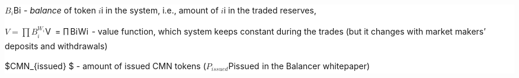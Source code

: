 <p><span class="katex--inline"><span class="katex"><span class="katex-mathml"><math><semantics><mrow><msub><mi>B</mi><mi>i</mi></msub></mrow><annotation encoding="application/x-tex">B_i</annotation></semantics></math></span><span class="katex-html" aria-hidden="true"><span class="base"><span class="strut" style="height: 0.83333em; vertical-align: -0.15em;"></span><span class="mord"><span style="margin-right: 0.05017em;" class="mord mathdefault">B</span><span class="msupsub"><span class="vlist-t vlist-t2"><span class="vlist-r"><span class="vlist" style="height: 0.311664em;"><span class="" style="top: -2.55em; margin-left: -0.05017em; margin-right: 0.05em;"><span class="pstrut" style="height: 2.7em;"></span><span class="sizing reset-size6 size3 mtight"><span class="mord mathdefault mtight">i</span></span></span></span><span class="vlist-s">​</span></span><span class="vlist-r"><span class="vlist" style="height: 0.15em;"><span class=""></span></span></span></span></span></span></span></span></span></span> - <em>balance</em> of token <span class="katex--inline"><span class="katex"><span class="katex-mathml"><math><semantics><mrow><mi>i</mi></mrow><annotation encoding="application/x-tex">i</annotation></semantics></math></span><span class="katex-html" aria-hidden="true"><span class="base"><span class="strut" style="height: 0.65952em; vertical-align: 0em;"></span><span class="mord mathdefault">i</span></span></span></span></span> in the system, i.e., amount of <span class="katex--inline"><span class="katex"><span class="katex-mathml"><math><semantics><mrow><mi>i</mi></mrow><annotation encoding="application/x-tex">i</annotation></semantics></math></span><span class="katex-html" aria-hidden="true"><span class="base"><span class="strut" style="height: 0.65952em; vertical-align: 0em;"></span><span class="mord mathdefault">i</span></span></span></span></span> in the traded reserves,</p>
<p><span class="katex--inline"><span class="katex"><span class="katex-mathml"><math><semantics><mrow><mi>V</mi><mo>=</mo><mo>∏</mo><msubsup><mi>B</mi><mi>i</mi><msub><mi>W</mi><mi>i</mi></msub></msubsup></mrow><annotation encoding="application/x-tex">V = \prod B_i^{W_i}</annotation></semantics></math></span><span class="katex-html" aria-hidden="true"><span class="base"><span class="strut" style="height: 0.68333em; vertical-align: 0em;"></span><span style="margin-right: 0.22222em;" class="mord mathdefault">V</span><span class="mspace" style="margin-right: 0.277778em;"></span><span class="mrel">=</span><span class="mspace" style="margin-right: 0.277778em;"></span></span><span class="base"><span class="strut" style="height: 1.2001em; vertical-align: -0.276864em;"></span><span class="mop op-symbol small-op" style="position: relative; top: -0.000005em;">∏</span><span class="mspace" style="margin-right: 0.166667em;"></span><span class="mord"><span style="margin-right: 0.05017em;" class="mord mathdefault">B</span><span class="msupsub"><span class="vlist-t vlist-t2"><span class="vlist-r"><span class="vlist" style="height: 0.923231em;"><span class="" style="top: -2.42314em; margin-left: -0.05017em; margin-right: 0.05em;"><span class="pstrut" style="height: 2.7em;"></span><span class="sizing reset-size6 size3 mtight"><span class="mord mathdefault mtight">i</span></span></span><span class="" style="top: -3.1449em; margin-right: 0.05em;"><span class="pstrut" style="height: 2.7em;"></span><span class="sizing reset-size6 size3 mtight"><span class="mord mtight"><span class="mord mtight"><span style="margin-right: 0.13889em;" class="mord mathdefault mtight">W</span><span class="msupsub"><span class="vlist-t vlist-t2"><span class="vlist-r"><span class="vlist" style="height: 0.328086em;"><span class="" style="top: -2.357em; margin-left: -0.13889em; margin-right: 0.0714286em;"><span class="pstrut" style="height: 2.5em;"></span><span class="sizing reset-size3 size1 mtight"><span class="mord mathdefault mtight">i</span></span></span></span><span class="vlist-s">​</span></span><span class="vlist-r"><span class="vlist" style="height: 0.143em;"><span class=""></span></span></span></span></span></span></span></span></span></span><span class="vlist-s">​</span></span><span class="vlist-r"><span class="vlist" style="height: 0.276864em;"><span class=""></span></span></span></span></span></span></span></span></span></span> - value function, which system keeps constant during the trades (but it changes with market makers’ deposits and withdrawals)</p>
<p>$CMN_{issued} $ - amount of issued CMN tokens (<span class="katex--inline"><span class="katex"><span class="katex-mathml"><math><semantics><mrow><msub><mi>P</mi><mrow><mi>i</mi><mi>s</mi><mi>s</mi><mi>u</mi><mi>e</mi><mi>d</mi></mrow></msub></mrow><annotation encoding="application/x-tex">P_{issued}</annotation></semantics></math></span><span class="katex-html" aria-hidden="true"><span class="base"><span class="strut" style="height: 0.83333em; vertical-align: -0.15em;"></span><span class="mord"><span style="margin-right: 0.13889em;" class="mord mathdefault">P</span><span class="msupsub"><span class="vlist-t vlist-t2"><span class="vlist-r"><span class="vlist" style="height: 0.336108em;"><span class="" style="top: -2.55em; margin-left: -0.13889em; margin-right: 0.05em;"><span class="pstrut" style="height: 2.7em;"></span><span class="sizing reset-size6 size3 mtight"><span class="mord mtight"><span class="mord mathdefault mtight">i</span><span class="mord mathdefault mtight">s</span><span class="mord mathdefault mtight">s</span><span class="mord mathdefault mtight">u</span><span class="mord mathdefault mtight">e</span><span class="mord mathdefault mtight">d</span></span></span></span></span><span class="vlist-s">​</span></span><span class="vlist-r"><span class="vlist" style="height: 0.15em;"><span class=""></span></span></span></span></span></span></span></span></span></span> in the Balancer whitepaper)</p>